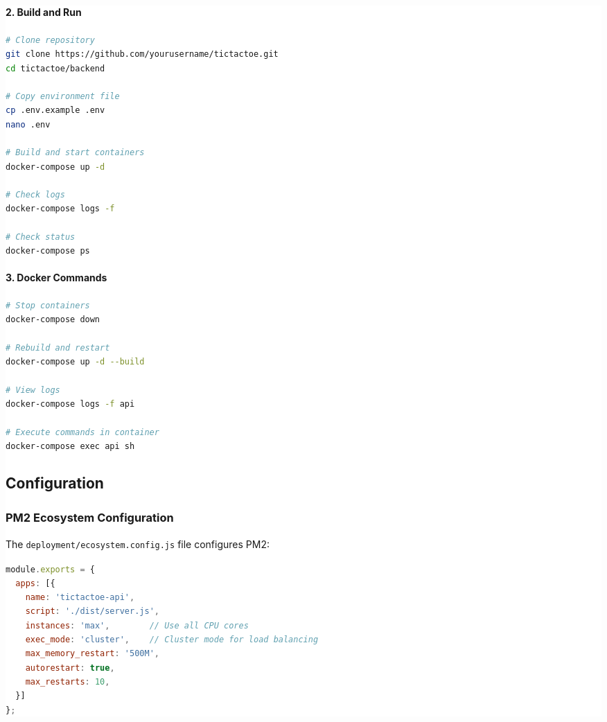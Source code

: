 #### 2. Build and Run

```bash
# Clone repository
git clone https://github.com/yourusername/tictactoe.git
cd tictactoe/backend

# Copy environment file
cp .env.example .env
nano .env

# Build and start containers
docker-compose up -d

# Check logs
docker-compose logs -f

# Check status
docker-compose ps
```

#### 3. Docker Commands

```bash
# Stop containers
docker-compose down

# Rebuild and restart
docker-compose up -d --build

# View logs
docker-compose logs -f api

# Execute commands in container
docker-compose exec api sh
```

## Configuration

### PM2 Ecosystem Configuration

The `deployment/ecosystem.config.js` file configures PM2:

```javascript
module.exports = {
  apps: [{
    name: 'tictactoe-api',
    script: './dist/server.js',
    instances: 'max',        // Use all CPU cores
    exec_mode: 'cluster',    // Cluster mode for load balancing
    max_memory_restart: '500M',
    autorestart: true,
    max_restarts: 10,
  }]
};
```
